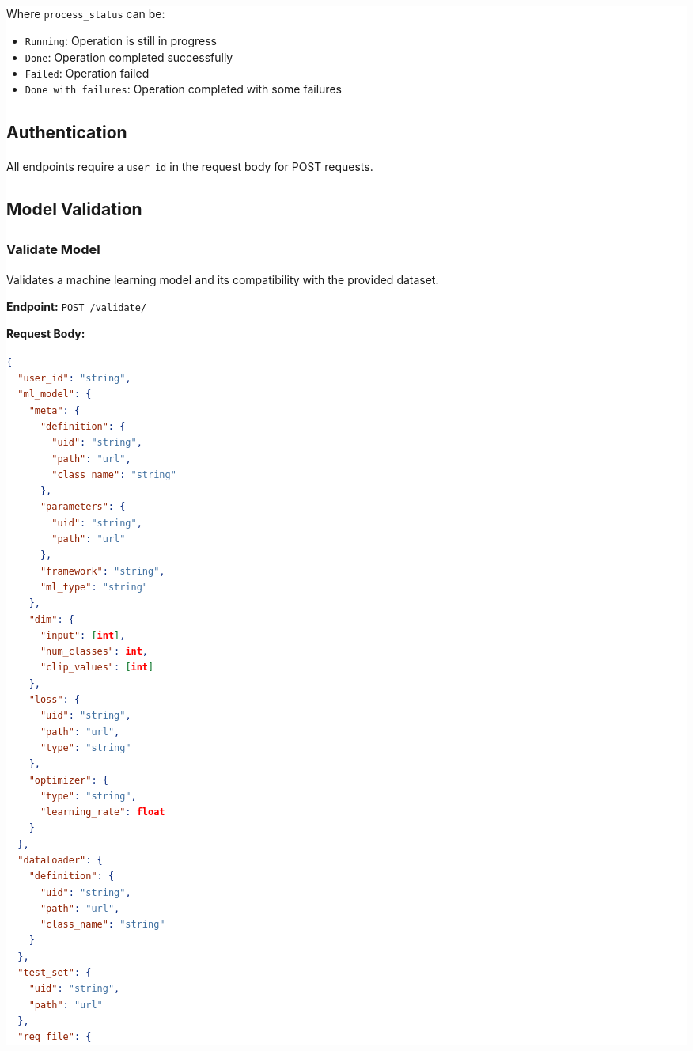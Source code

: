 Where `process_status` can be:
- `Running`: Operation is still in progress
- `Done`: Operation completed successfully
- `Failed`: Operation failed
- `Done with failures`: Operation completed with some failures

## Authentication

All endpoints require a `user_id` in the request body for POST requests.

## Model Validation

### Validate Model

Validates a machine learning model and its compatibility with the provided dataset.

**Endpoint:** `POST /validate/`

**Request Body:**

```json
{
  "user_id": "string",
  "ml_model": {
    "meta": {
      "definition": {
        "uid": "string",
        "path": "url",
        "class_name": "string"
      },
      "parameters": {
        "uid": "string",
        "path": "url"
      },
      "framework": "string",
      "ml_type": "string"
    },
    "dim": {
      "input": [int],
      "num_classes": int,
      "clip_values": [int]
    },
    "loss": {
      "uid": "string",
      "path": "url",
      "type": "string"
    },
    "optimizer": {
      "type": "string",
      "learning_rate": float
    }
  },
  "dataloader": {
    "definition": {
      "uid": "string",
      "path": "url",
      "class_name": "string"
    }
  },
  "test_set": {
    "uid": "string",
    "path": "url"
  },
  "req_file": {
```